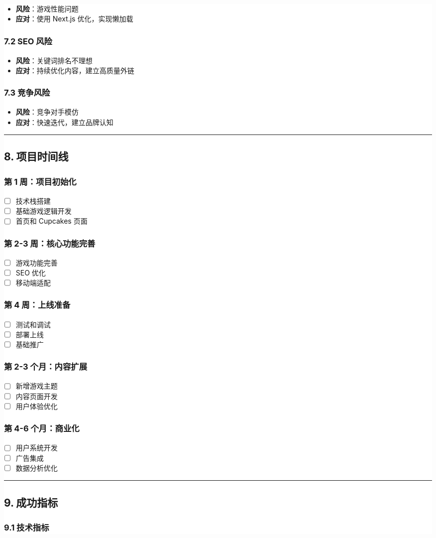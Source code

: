 - **风险**：游戏性能问题
- **应对**：使用 Next.js 优化，实现懒加载

### 7.2 SEO 风险

- **风险**：关键词排名不理想
- **应对**：持续优化内容，建立高质量外链

### 7.3 竞争风险

- **风险**：竞争对手模仿
- **应对**：快速迭代，建立品牌认知

---

## 8. 项目时间线

### 第 1 周：项目初始化

- [ ] 技术栈搭建
- [ ] 基础游戏逻辑开发
- [ ] 首页和 Cupcakes 页面

### 第 2-3 周：核心功能完善

- [ ] 游戏功能完善
- [ ] SEO 优化
- [ ] 移动端适配

### 第 4 周：上线准备

- [ ] 测试和调试
- [ ] 部署上线
- [ ] 基础推广

### 第 2-3 个月：内容扩展

- [ ] 新增游戏主题
- [ ] 内容页面开发
- [ ] 用户体验优化

### 第 4-6 个月：商业化

- [ ] 用户系统开发
- [ ] 广告集成
- [ ] 数据分析优化

---

## 9. 成功指标

### 9.1 技术指标
